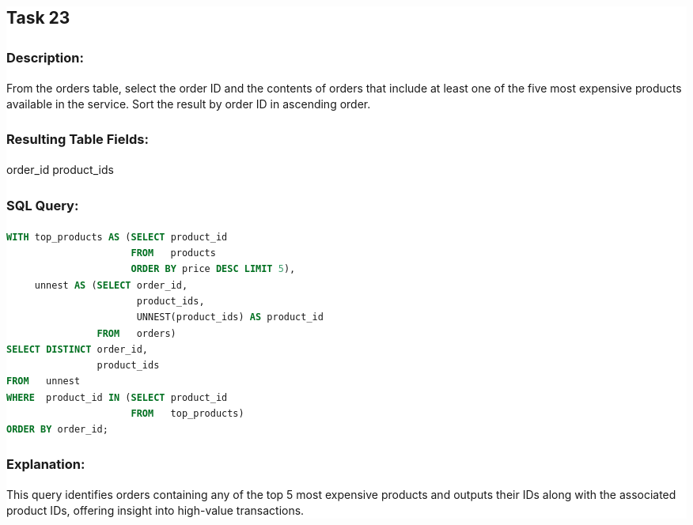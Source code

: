 ## Task 23
### Description:
From the orders table, select the order ID and the contents of orders that include at least one of the five most expensive products available in the service. Sort the result by order ID in ascending order.

### Resulting Table Fields:
order_id
product_ids
### SQL Query:
```sql
WITH top_products AS (SELECT product_id
                      FROM   products
                      ORDER BY price DESC LIMIT 5),
     unnest AS (SELECT order_id,
                       product_ids,
                       UNNEST(product_ids) AS product_id
                FROM   orders)
SELECT DISTINCT order_id,
                product_ids
FROM   unnest
WHERE  product_id IN (SELECT product_id
                      FROM   top_products)
ORDER BY order_id;
```
### Explanation:
This query identifies orders containing any of the top 5 most expensive products and outputs their IDs along with the associated product IDs, offering insight into high-value transactions.










